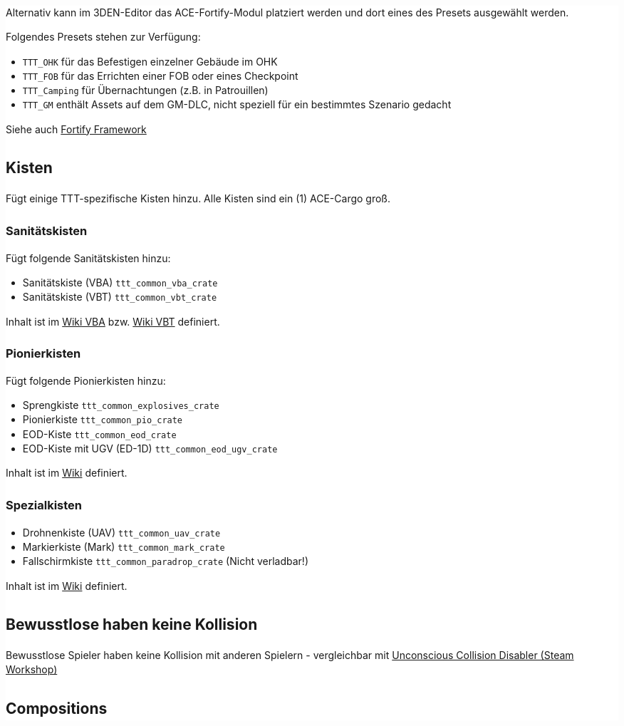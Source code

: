 Alternativ kann im 3DEN-Editor das ACE-Fortify-Modul platziert werden und dort eines des Presets ausgewählt werden.

Folgendes Presets stehen zur Verfügung:

- `TTT_OHK` für das Befestigen einzelner Gebäude im OHK
- `TTT_FOB` für das Errichten einer FOB oder eines Checkpoint
- `TTT_Camping` für Übernachtungen (z.B. in Patrouillen)
- `TTT_GM` enthält Assets auf dem GM-DLC, nicht speziell für ein bestimmtes Szenario gedacht

Siehe auch [Fortify Framework](https://ace3.acemod.org/wiki/framework/fortify-framework)

## Kisten

Fügt einige TTT-spezifische Kisten hinzu. Alle Kisten sind ein (1) ACE-Cargo groß.

### Sanitätskisten

Fügt folgende Sanitätskisten  hinzu:

- Sanitätskiste (VBA) `ttt_common_vba_crate`
- Sanitätskiste (VBT) `ttt_common_vbt_crate`

Inhalt ist im [Wiki VBA](https://wiki.tacticalteam.de/de/Missionsbau/Nachschubkisten#verbandsmaterial-arzt) bzw. [Wiki VBT](https://wiki.tacticalteam.de/de/Missionsbau/Nachschubkisten#verbandsmaterial-truppe) definiert.

### Pionierkisten

Fügt folgende Pionierkisten hinzu:

- Sprengkiste `ttt_common_explosives_crate`
- Pionierkiste `ttt_common_pio_crate`
- EOD-Kiste `ttt_common_eod_crate`
- EOD-Kiste mit UGV (ED-1D) `ttt_common_eod_ugv_crate`

Inhalt ist im [Wiki](https://wiki.tacticalteam.de/de/Missionsbau/Nachschubkisten#spezielle-kisten) definiert.

### Spezialkisten

- Drohnenkiste (UAV) `ttt_common_uav_crate`
- Markierkiste (Mark) `ttt_common_mark_crate`
- Fallschirmkiste `ttt_common_paradrop_crate` (Nicht verladbar!)

Inhalt ist im [Wiki](https://wiki.tacticalteam.de/de/Missionsbau/Nachschubkisten#spezielle-kisten) definiert.

## Bewusstlose haben keine Kollision

Bewusstlose Spieler haben keine Kollision mit anderen Spielern - vergleichbar mit [Unconscious Collision Disabler (Steam Workshop)](https://steamcommunity.com/sharedfiles/filedetails/?id=3450571478)

## Compositions
